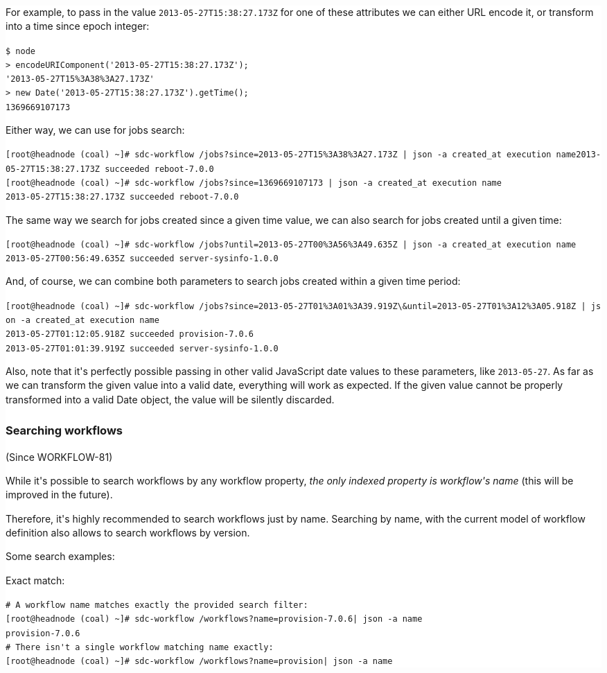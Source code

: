For example, to pass in the value `2013-05-27T15:38:27.173Z` for one of these
attributes we can either URL encode it, or transform into a time since epoch
integer:

    $ node
    > encodeURIComponent('2013-05-27T15:38:27.173Z');
    '2013-05-27T15%3A38%3A27.173Z'
    > new Date('2013-05-27T15:38:27.173Z').getTime();
    1369669107173

Either way, we can use for jobs search:

    [root@headnode (coal) ~]# sdc-workflow /jobs?since=2013-05-27T15%3A38%3A27.173Z | json -a created_at execution name2013-05-27T15:38:27.173Z succeeded reboot-7.0.0
    [root@headnode (coal) ~]# sdc-workflow /jobs?since=1369669107173 | json -a created_at execution name
    2013-05-27T15:38:27.173Z succeeded reboot-7.0.0

The same way we search for jobs created since a given time value, we can also search for
jobs created until a given time:

    [root@headnode (coal) ~]# sdc-workflow /jobs?until=2013-05-27T00%3A56%3A49.635Z | json -a created_at execution name
    2013-05-27T00:56:49.635Z succeeded server-sysinfo-1.0.0


And, of course, we can combine both parameters to search jobs created within a given
time period:

    [root@headnode (coal) ~]# sdc-workflow /jobs?since=2013-05-27T01%3A01%3A39.919Z\&until=2013-05-27T01%3A12%3A05.918Z | json -a created_at execution name
    2013-05-27T01:12:05.918Z succeeded provision-7.0.6
    2013-05-27T01:01:39.919Z succeeded server-sysinfo-1.0.0

Also, note that it's perfectly possible passing in other valid JavaScript date values
to these parameters, like `2013-05-27`. As far as we can transform the given value
into a valid date, everything will work as expected. If the given value cannot be
properly transformed into a valid Date object, the value will be silently discarded.

### Searching workflows

(Since WORKFLOW-81)

While it's possible to search workflows by any workflow property, _the only
indexed property is workflow's name_ (this will be improved in the future).

Therefore, it's highly recommended to search workflows just by name. Searching
by name, with the current model of workflow definition also allows to search
workflows by version.

Some search examples:

Exact match:

    # A workflow name matches exactly the provided search filter:
    [root@headnode (coal) ~]# sdc-workflow /workflows?name=provision-7.0.6| json -a name
    provision-7.0.6
    # There isn't a single workflow matching name exactly:
    [root@headnode (coal) ~]# sdc-workflow /workflows?name=provision| json -a name
